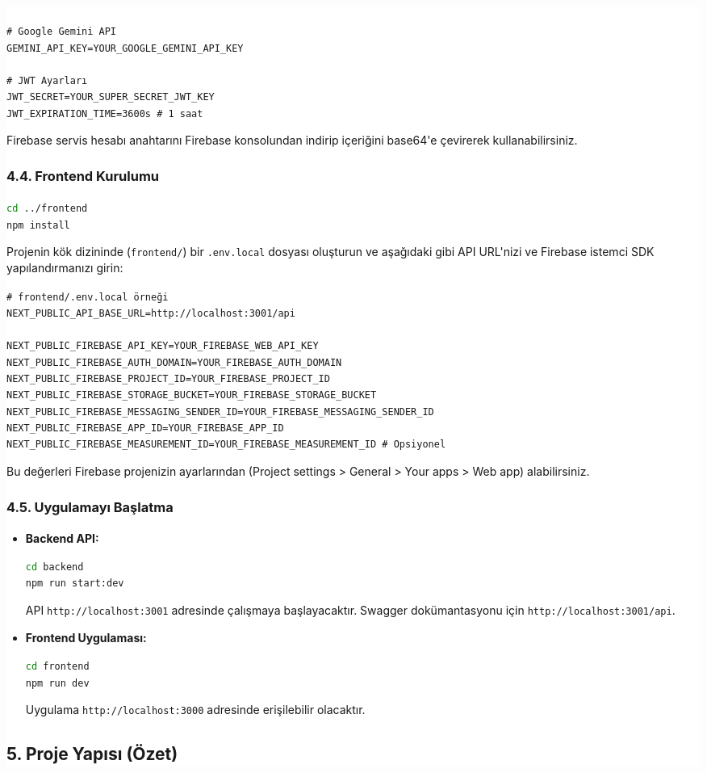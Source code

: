 ```env

# Google Gemini API
GEMINI_API_KEY=YOUR_GOOGLE_GEMINI_API_KEY

# JWT Ayarları
JWT_SECRET=YOUR_SUPER_SECRET_JWT_KEY
JWT_EXPIRATION_TIME=3600s # 1 saat
```
Firebase servis hesabı anahtarını Firebase konsolundan indirip içeriğini base64'e çevirerek kullanabilirsiniz.

### 4.4. Frontend Kurulumu
```bash
cd ../frontend
npm install
```
Projenin kök dizininde (`frontend/`) bir `.env.local` dosyası oluşturun ve aşağıdaki gibi API URL'nizi ve Firebase istemci SDK yapılandırmanızı girin:
```env
# frontend/.env.local örneği
NEXT_PUBLIC_API_BASE_URL=http://localhost:3001/api

NEXT_PUBLIC_FIREBASE_API_KEY=YOUR_FIREBASE_WEB_API_KEY
NEXT_PUBLIC_FIREBASE_AUTH_DOMAIN=YOUR_FIREBASE_AUTH_DOMAIN
NEXT_PUBLIC_FIREBASE_PROJECT_ID=YOUR_FIREBASE_PROJECT_ID
NEXT_PUBLIC_FIREBASE_STORAGE_BUCKET=YOUR_FIREBASE_STORAGE_BUCKET
NEXT_PUBLIC_FIREBASE_MESSAGING_SENDER_ID=YOUR_FIREBASE_MESSAGING_SENDER_ID
NEXT_PUBLIC_FIREBASE_APP_ID=YOUR_FIREBASE_APP_ID
NEXT_PUBLIC_FIREBASE_MEASUREMENT_ID=YOUR_FIREBASE_MEASUREMENT_ID # Opsiyonel
```
Bu değerleri Firebase projenizin ayarlarından (Project settings > General > Your apps > Web app) alabilirsiniz.

### 4.5. Uygulamayı Başlatma

*   **Backend API:**
    ```bash
    cd backend
    npm run start:dev
    ```
    API `http://localhost:3001` adresinde çalışmaya başlayacaktır. Swagger dokümantasyonu için `http://localhost:3001/api`.

*   **Frontend Uygulaması:**
    ```bash
    cd frontend
    npm run dev
    ```
    Uygulama `http://localhost:3000` adresinde erişilebilir olacaktır.

## 5. Proje Yapısı (Özet)
